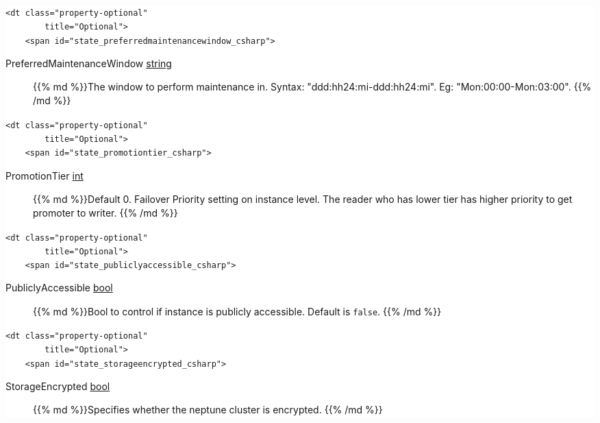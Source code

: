     <dt class="property-optional"
            title="Optional">
        <span id="state_preferredmaintenancewindow_csharp">
<a href="#state_preferredmaintenancewindow_csharp" style="color: inherit; text-decoration: inherit;">Preferred<wbr>Maintenance<wbr>Window</a>
</span> 
        <span class="property-indicator"></span>
        <span class="property-type"><a href="https://docs.microsoft.com/en-us/dotnet/csharp/language-reference/builtin-types/built-in-types">string</a></span>
    </dt>
    <dd>{{% md %}}The window to perform maintenance in.
Syntax: "ddd:hh24:mi-ddd:hh24:mi". Eg: "Mon:00:00-Mon:03:00".
{{% /md %}}</dd>

    <dt class="property-optional"
            title="Optional">
        <span id="state_promotiontier_csharp">
<a href="#state_promotiontier_csharp" style="color: inherit; text-decoration: inherit;">Promotion<wbr>Tier</a>
</span> 
        <span class="property-indicator"></span>
        <span class="property-type"><a href="https://docs.microsoft.com/en-us/dotnet/csharp/language-reference/builtin-types/built-in-types">int</a></span>
    </dt>
    <dd>{{% md %}}Default 0. Failover Priority setting on instance level. The reader who has lower tier has higher priority to get promoter to writer.
{{% /md %}}</dd>

    <dt class="property-optional"
            title="Optional">
        <span id="state_publiclyaccessible_csharp">
<a href="#state_publiclyaccessible_csharp" style="color: inherit; text-decoration: inherit;">Publicly<wbr>Accessible</a>
</span> 
        <span class="property-indicator"></span>
        <span class="property-type"><a href="https://docs.microsoft.com/en-us/dotnet/csharp/language-reference/builtin-types/built-in-types">bool</a></span>
    </dt>
    <dd>{{% md %}}Bool to control if instance is publicly accessible. Default is `false`.
{{% /md %}}</dd>

    <dt class="property-optional"
            title="Optional">
        <span id="state_storageencrypted_csharp">
<a href="#state_storageencrypted_csharp" style="color: inherit; text-decoration: inherit;">Storage<wbr>Encrypted</a>
</span> 
        <span class="property-indicator"></span>
        <span class="property-type"><a href="https://docs.microsoft.com/en-us/dotnet/csharp/language-reference/builtin-types/built-in-types">bool</a></span>
    </dt>
    <dd>{{% md %}}Specifies whether the neptune cluster is encrypted.
{{% /md %}}</dd>
